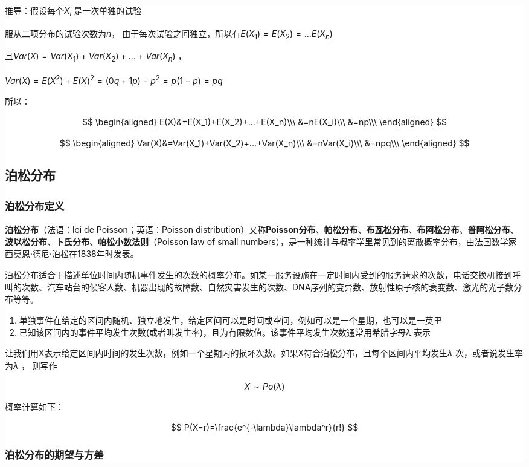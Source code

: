 推导：假设每个$X_i$ 是一次单独的试验

服从二项分布的试验次数为*n*， 由于每次试验之间独立，所以有$E(X_1)=E(X_2)=...E(X_n)$ 

且$Var(X)=Var(X_1)+Var(X_2)+...+Var(X_n)$ ，

$Var(X)=E(X^2)+E(X)^2=(0q+1p)-p^2=p(1-p)=pq​$

所以：

$$
\begin{aligned}
E(X)&=E(X_1)+E(X_2)+...+E(X_n)\\\
&=nE(X_i)\\\
&=np\\\
\end{aligned}
$$

$$
\begin{aligned}
Var(X)&=Var(X_1)+Var(X_2)+...+Var(X_n)\\\
&=nVar(X_i)\\\
&=npq\\\
\end{aligned}
$$

## 泊松分布

### 泊松分布定义

**泊松分布**（法语：loi de Poisson；英语：Poisson distribution）又称**Poisson分布**、**帕松分布**、**布瓦松分布**、**布阿松分布**、**普阿松分布**、**波以松分布**、**卜氏分布**、**帕松小数法则**（Poisson law of small numbers），是一种[统计](https://zh.wikipedia.org/wiki/%E7%B5%B1%E8%A8%88 "统计")与[概率](https://zh.wikipedia.org/wiki/%E6%A6%82%E7%8E%87 "概率")学里常见到的[离散概率分布](https://zh.wikipedia.org/wiki/%E6%A9%9F%E7%8E%87%E5%88%86%E4%BD%88 "概率分布")，由法国数学家[西莫恩·德尼·泊松](https://zh.wikipedia.org/wiki/%E8%A5%BF%E8%8E%AB%E6%81%A9%C2%B7%E4%B8%B9%E5%B0%BC%C2%B7%E6%B3%8A%E6%9D%BE "西莫恩·丹尼·泊松")在1838年时发表。

泊松分布适合于描述单位时间内随机事件发生的次数的概率分布。如某一服务设施在一定时间内受到的服务请求的次数，电话交换机接到呼叫的次数、汽车站台的候客人数、机器出现的故障数、自然灾害发生的次数、DNA序列的变异数、放射性原子核的衰变数、激光的光子数分布等等。

1. 单独事件在给定的区间内随机、独立地发生，给定区间可以是时间或空间，例如可以是一个星期，也可以是一英里
2. 已知该区间内的事件平均发生次数(或者叫发生率)，且为有限数值。该事件平均发生次数通常用希腊字母$\lambda​$ 表示

让我们用X表示给定区间内时间的发生次数，例如一个星期内的损坏次数。如果X符合泊松分布，且每个区间内平均发生$\lambda$ 次，或者说发生率为$\lambda$ ， 则写作

$$
X\sim{Po(\lambda)}
$$

概率计算如下：

$$
P(X=r)=\frac{e^{-\lambda}\lambda^r}{r!}
$$

### 泊松分布的期望与方差
